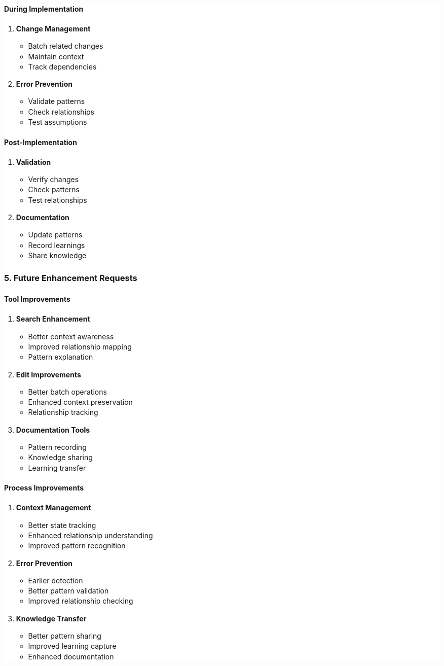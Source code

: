 #### During Implementation
1. **Change Management**
   - Batch related changes
   - Maintain context
   - Track dependencies

2. **Error Prevention**
   - Validate patterns
   - Check relationships
   - Test assumptions

#### Post-Implementation
1. **Validation**
   - Verify changes
   - Check patterns
   - Test relationships

2. **Documentation**
   - Update patterns
   - Record learnings
   - Share knowledge

### 5. Future Enhancement Requests

#### Tool Improvements
1. **Search Enhancement**
   - Better context awareness
   - Improved relationship mapping
   - Pattern explanation

2. **Edit Improvements**
   - Better batch operations
   - Enhanced context preservation
   - Relationship tracking

3. **Documentation Tools**
   - Pattern recording
   - Knowledge sharing
   - Learning transfer

#### Process Improvements
1. **Context Management**
   - Better state tracking
   - Enhanced relationship understanding
   - Improved pattern recognition

2. **Error Prevention**
   - Earlier detection
   - Better pattern validation
   - Improved relationship checking

3. **Knowledge Transfer**
   - Better pattern sharing
   - Improved learning capture
   - Enhanced documentation
